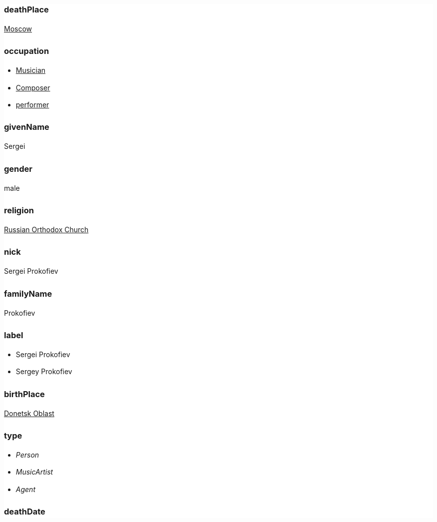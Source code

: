 ### deathPlace


[Moscow](#Moscow)

### occupation

 - [Musician](#Musician)

 - [Composer](#Composer)

 - [performer](#performer)

### givenName


Sergei

### gender


male

### religion


[Russian Orthodox Church](#Russian-Orthodox-Church)

### nick


Sergei Prokofiev

### familyName


Prokofiev

### label

 - Sergei Prokofiev

 - Sergey Prokofiev

### birthPlace


[Donetsk Oblast](#Donetsk-Oblast)

### type

 - *Person*

 - *MusicArtist*

 - *Agent*

### deathDate
